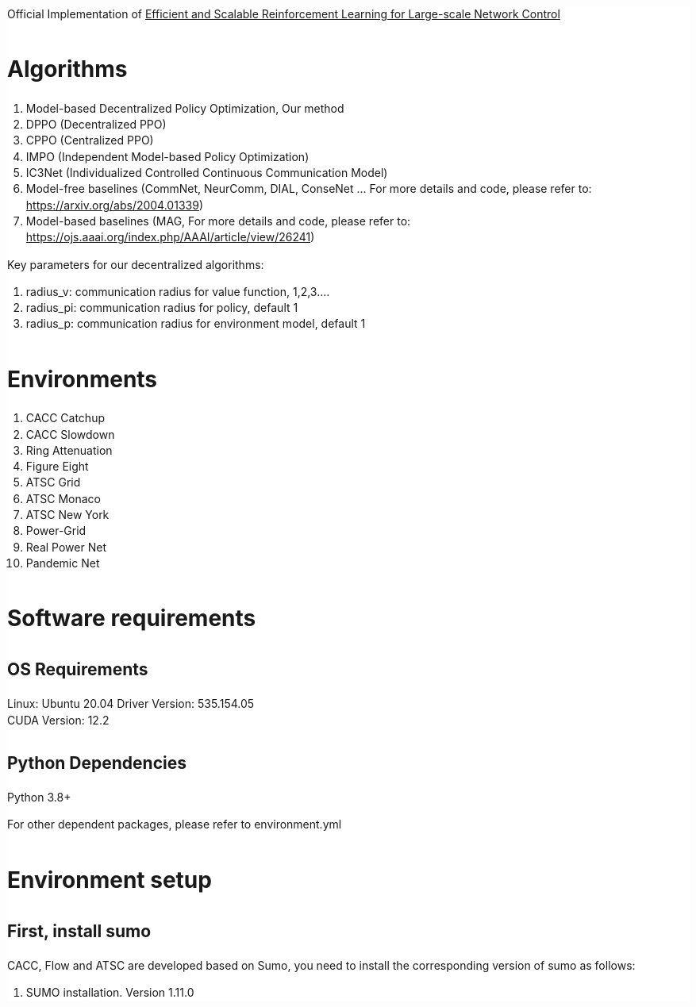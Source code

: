 Official Implementation of [Efficient and Scalable Reinforcement Learning for Large-scale Network Control](https://www.nature.com/articles/s42256-024-00879-7)

# Algorithms
1. Model-based Decentralized Policy Optimization, Our method
2. DPPO (Decentralized PPO)
3. CPPO (Centralized PPO)
4. IMPO (Independent Model-based Policy Optimization)
5. IC3Net (Individualized Controlled Continuous Communication Model)
6. Model-free baselines (CommNet, NeurComm, DIAL, ConseNet ... For more details and code, please refer to: https://arxiv.org/abs/2004.01339)
7. Model-based baselines (MAG, For more details and code, please refer to: https://ojs.aaai.org/index.php/AAAI/article/view/26241)

Key parameters for our decentralized algorithms:
1. radius_v: communication radius for value function, 1,2,3....
2. radius_pi: communication radius for policy, default 1
3. radius_p: communication radius for environment model, default 1

    
# Environments
1. CACC Catchup
2. CACC Slowdown
3. Ring Attenuation
4. Figure Eight
5. ATSC Grid
6. ATSC Monaco
7. ATSC New York
8. Power-Grid
9. Real Power Net
10. Pandemic Net

# Software requirements
## OS Requirements
Linux: Ubuntu 20.04
Driver Version: 535.154.05   
CUDA Version: 12.2
## Python Dependencies
Python 3.8+

For other dependent packages, please refer to environment.yml

# Environment setup
## First, install sumo
CACC, Flow and ATSC are developed based on Sumo, you need to install the corresponding version of sumo as follows:
1. SUMO installation. Version 1.11.0
